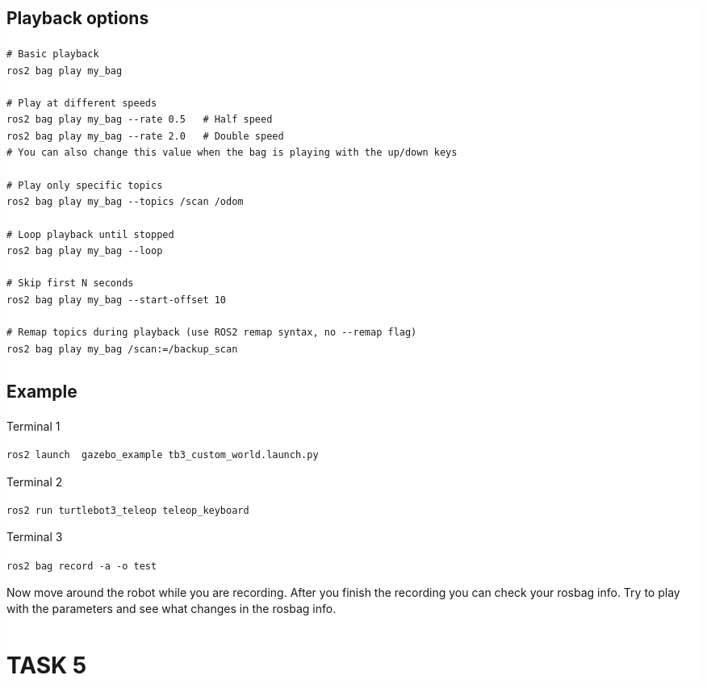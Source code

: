 ## Playback options

    # Basic playback
    ros2 bag play my_bag

    # Play at different speeds
    ros2 bag play my_bag --rate 0.5   # Half speed
    ros2 bag play my_bag --rate 2.0   # Double speed
    # You can also change this value when the bag is playing with the up/down keys

    # Play only specific topics
    ros2 bag play my_bag --topics /scan /odom

    # Loop playback until stopped
    ros2 bag play my_bag --loop

    # Skip first N seconds
    ros2 bag play my_bag --start-offset 10

    # Remap topics during playback (use ROS2 remap syntax, no --remap flag)
    ros2 bag play my_bag /scan:=/backup_scan

## Example

Terminal 1

    ros2 launch  gazebo_example tb3_custom_world.launch.py

Terminal 2

    ros2 run turtlebot3_teleop teleop_keyboard

Terminal 3

    ros2 bag record -a -o test

Now move around the robot while you are recording. After you finish the recording you can check your rosbag info. Try to play with the parameters and see what changes in the rosbag info.

# TASK 5
